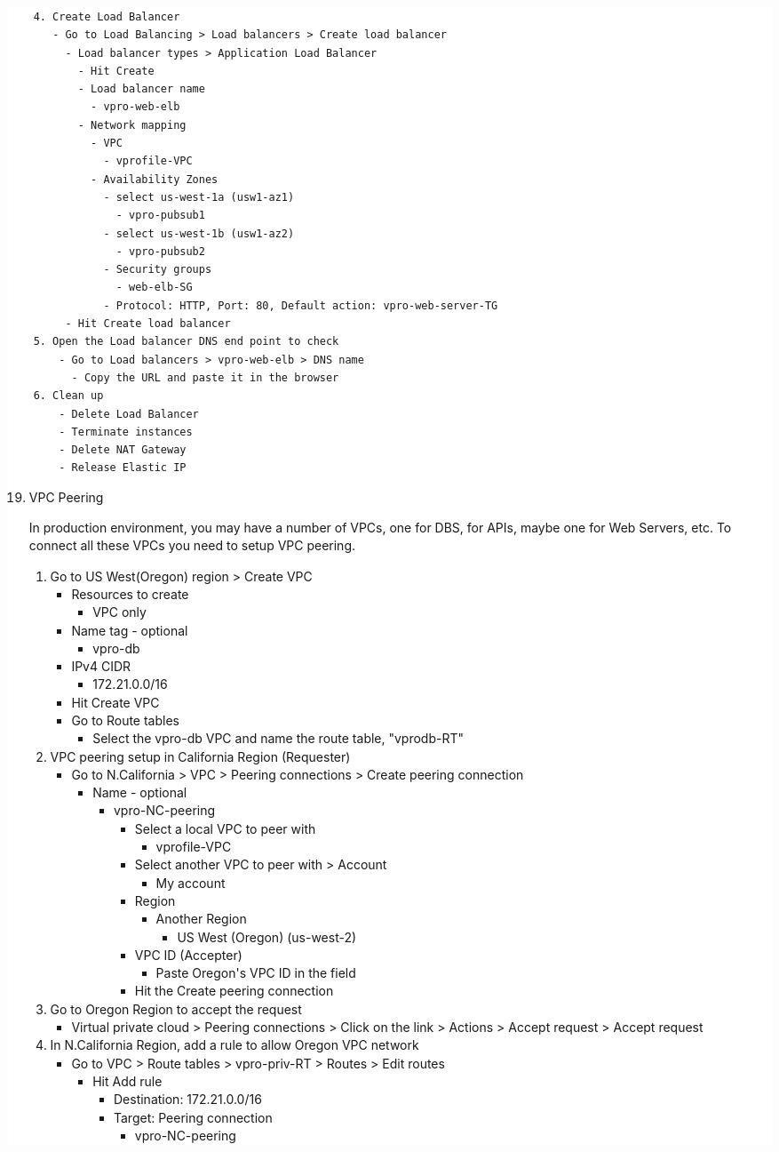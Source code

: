         4. Create Load Balancer
           - Go to Load Balancing > Load balancers > Create load balancer
             - Load balancer types > Application Load Balancer
               - Hit Create
               - Load balancer name
                 - vpro-web-elb
               - Network mapping
                 - VPC
                   - vprofile-VPC
                 - Availability Zones
                   - select us-west-1a (usw1-az1)
                     - vpro-pubsub1
                   - select us-west-1b (usw1-az2)
                     - vpro-pubsub2
                   - Security groups
                     - web-elb-SG
                   - Protocol: HTTP, Port: 80, Default action: vpro-web-server-TG
             - Hit Create load balancer
        5. Open the Load balancer DNS end point to check
            - Go to Load balancers > vpro-web-elb > DNS name
              - Copy the URL and paste it in the browser
        6. Clean up
            - Delete Load Balancer
            - Terminate instances
            - Delete NAT Gateway
            - Release Elastic IP
   19. VPC Peering
       
       In production environment, you may have a number of VPCs, one for DBS, for APIs, maybe one for Web Servers, etc. To connect all these VPCs you need to setup VPC peering.

       1. Go to US West(Oregon) region > Create VPC 
            - Resources to create
              - VPC only
            - Name tag - optional
              - vpro-db
            - IPv4 CIDR
              - 172.21.0.0/16
          - Hit Create VPC
          - Go to Route tables
            - Select the vpro-db VPC and name the route table, "vprodb-RT"
       2. VPC peering setup in California Region (Requester)
          - Go to N.California > VPC > Peering connections > Create peering connection
            - Name - optional
              - vpro-NC-peering
                - Select a local VPC to peer with
                  - vprofile-VPC
                - Select another VPC to peer with > Account
                  - My account
                - Region
                  - Another Region
                    - US West (Oregon) (us-west-2)
                - VPC ID (Accepter)
                  - Paste Oregon's VPC ID in the field
                - Hit the Create peering connection
       3. Go to Oregon Region to accept the request
             - Virtual private cloud > Peering connections > Click on the link > Actions > Accept request > Accept request
       4. In N.California Region, add a rule to allow Oregon VPC network
            - Go to VPC > Route tables > vpro-priv-RT > Routes > Edit routes
              - Hit Add rule
                - Destination: 172.21.0.0/16
                - Target: Peering connection
                  - vpro-NC-peering